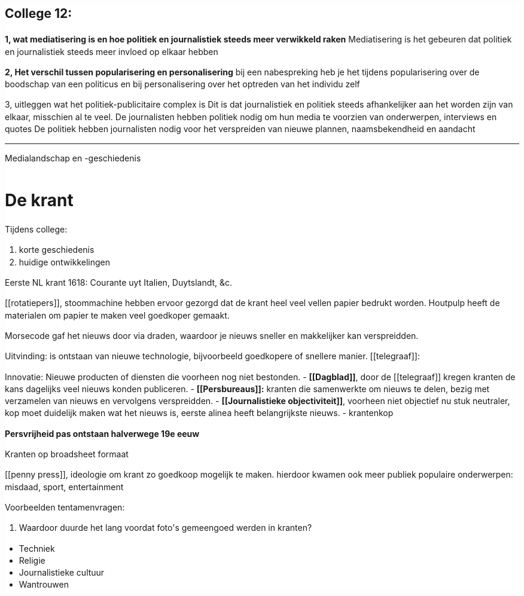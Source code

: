 ## College 12:
**1, wat mediatisering is en hoe politiek en journalistiek steeds meer verwikkeld raken**
Mediatisering is het gebeuren dat politiek en journalistiek steeds meer invloed op elkaar hebben

**2, Het verschil tussen popularisering en personalisering**
bij een nabespreking heb je het tijdens popularisering over de boodschap van een politicus en bij personalisering over het optreden van het individu zelf

3, uitleggen wat het politiek-publicitaire complex is
Dit is dat journalistiek en politiek steeds afhankelijker aan het worden zijn van elkaar, misschien al te veel.
De journalisten hebben politiek nodig om hun media te voorzien van onderwerpen, interviews en quotes
De politiek hebben journalisten nodig voor het verspreiden van nieuwe plannen, naamsbekendheid en aandacht


---

Medialandschap en -geschiedenis
# De krant

Tijdens college:
1. korte geschiedenis
2. huidige ontwikkelingen

Eerste NL krant 1618: Courante uyt Italien, Duytslandt, &c.

[[rotatiepers]], stoommachine hebben ervoor gezorgd dat de krant heel veel vellen papier bedrukt worden.
Houtpulp heeft de materialen om papier te maken veel goedkoper gemaakt.

Morsecode gaf het nieuws door via draden, waardoor je nieuws sneller en makkelijker kan verspreidden. 

Uitvinding: is ontstaan van nieuwe technologie, bijvoorbeeld goedkopere of snellere manier.
	[[telegraaf]]: 

Innovatie: Nieuwe producten of diensten die voorheen nog niet bestonden.
	- **[[Dagblad]]**, door de [[telegraaf]] kregen kranten de kans dagelijks veel nieuws konden publiceren.
	- **[[Persbureaus]]:** kranten die samenwerkte om nieuws te delen, bezig met verzamelen van nieuws en vervolgens verspreidden.
	- **[[Journalistieke objectiviteit]]**, voorheen niet objectief nu stuk neutraler, kop moet duidelijk maken wat het nieuws is, eerste alinea heeft belangrijkste nieuws.
	- krantenkop

**Persvrijheid pas ontstaan halverwege 19e eeuw**

Kranten op broadsheet formaat

[[penny press]], ideologie om krant zo goedkoop mogelijk te maken.
hierdoor kwamen ook meer publiek populaire onderwerpen: misdaad, sport, entertainment

Voorbeelden tentamenvragen:
1. Waardoor duurde het lang voordat foto's gemeengoed werden in kranten?
- Techniek
- Religie
- Journalistieke cultuur
- Wantrouwen
